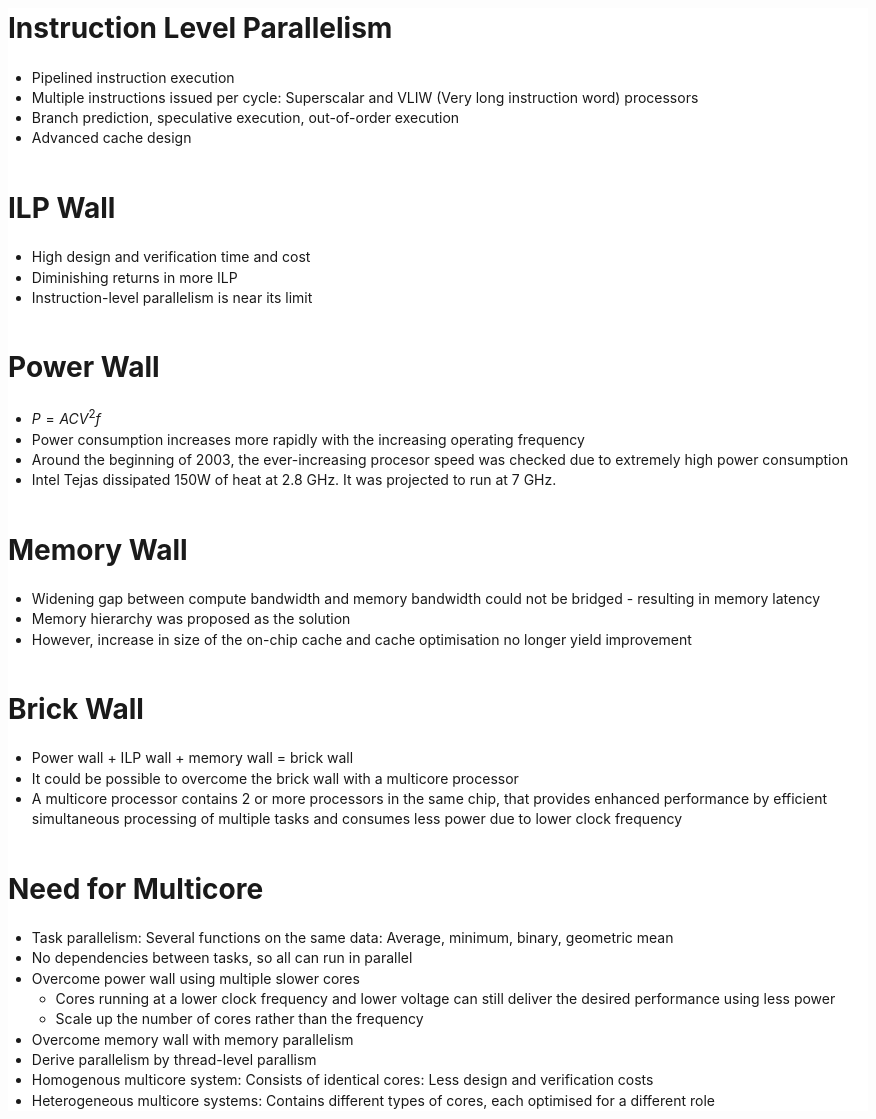 # Instruction Level Parallelism

-   Pipelined instruction execution
-   Multiple instructions issued per cycle: Superscalar and VLIW (Very long instruction word) processors
-   Branch prediction, speculative execution, out-of-order execution
-   Advanced cache design

# ILP Wall

-   High design and verification time and cost
-   Diminishing returns in more ILP
-   Instruction-level parallelism is near its limit

# Power Wall

-   $P = ACV^2f$
-   Power consumption increases more rapidly with the increasing operating frequency
-   Around the beginning of 2003, the ever-increasing procesor speed was checked due to extremely high power consumption
-   Intel Tejas dissipated 150W of heat at 2.8 GHz. It was projected to run at 7 GHz.

# Memory Wall

-   Widening gap between compute bandwidth and memory bandwidth could not be bridged - resulting in memory latency
-   Memory hierarchy was proposed as the solution
-   However, increase in size of the on-chip cache and cache optimisation no longer yield improvement

# Brick Wall

-   Power wall + ILP wall + memory wall = brick wall
-   It could be possible to overcome the brick wall with a multicore processor
-   A multicore processor contains 2 or more processors in the same chip, that provides enhanced performance by efficient simultaneous processing of multiple tasks and consumes less power due to lower clock frequency

# Need for Multicore

-   Task parallelism: Several functions on the same data: Average, minimum, binary, geometric mean
-   No dependencies between tasks, so all can run in parallel
-   Overcome power wall using multiple slower cores
    -   Cores running at a lower clock frequency and lower voltage can still deliver the desired performance using less power
    -   Scale up the number of cores rather than the frequency
-   Overcome memory wall with memory parallelism
-   Derive parallelism by thread-level parallism
-   Homogenous multicore system: Consists of identical cores: Less design and verification costs
-   Heterogeneous multicore systems: Contains different types of cores, each optimised for a different role
